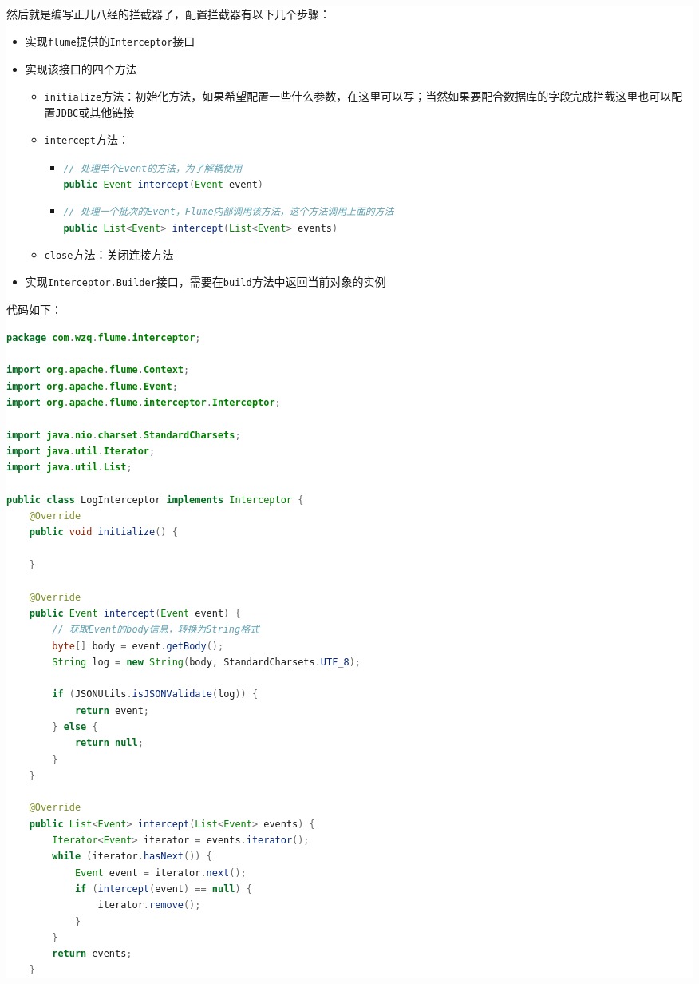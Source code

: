 然后就是编写正儿八经的拦截器了，配置拦截器有以下几个步骤：

- 实现`flume`提供的`Interceptor`接口

- 实现该接口的四个方法

  - `initialize`方法：初始化方法，如果希望配置一些什么参数，在这里可以写；当然如果要配合数据库的字段完成拦截这里也可以配置`JDBC`或其他链接

  - `intercept`方法：

    - ```java
      // 处理单个Event的方法，为了解耦使用
      public Event intercept(Event event)
      ```

    - ```java
      // 处理一个批次的Event，Flume内部调用该方法，这个方法调用上面的方法
      public List<Event> intercept(List<Event> events)
      ```

  - `close`方法：关闭连接方法

- 实现`Interceptor.Builder`接口，需要在`build`方法中返回当前对象的实例

代码如下：

```java
package com.wzq.flume.interceptor;

import org.apache.flume.Context;
import org.apache.flume.Event;
import org.apache.flume.interceptor.Interceptor;

import java.nio.charset.StandardCharsets;
import java.util.Iterator;
import java.util.List;

public class LogInterceptor implements Interceptor {
    @Override
    public void initialize() {

    }

    @Override
    public Event intercept(Event event) {
        // 获取Event的body信息，转换为String格式
        byte[] body = event.getBody();
        String log = new String(body, StandardCharsets.UTF_8);

        if (JSONUtils.isJSONValidate(log)) {
            return event;
        } else {
            return null;
        }
    }

    @Override
    public List<Event> intercept(List<Event> events) {
        Iterator<Event> iterator = events.iterator();
        while (iterator.hasNext()) {
            Event event = iterator.next();
            if (intercept(event) == null) {
                iterator.remove();
            }
        }
        return events;
    }

```